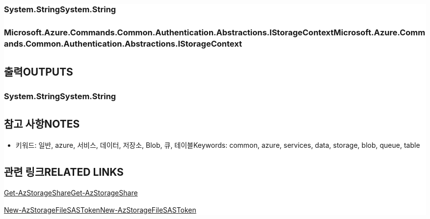 ### <span data-ttu-id="708b0-149">System.String</span><span class="sxs-lookup"><span data-stu-id="708b0-149">System.String</span></span>

### <span data-ttu-id="708b0-150">Microsoft.Azure.Commands.Common.Authentication.Abstractions.IStorageContext</span><span class="sxs-lookup"><span data-stu-id="708b0-150">Microsoft.Azure.Commands.Common.Authentication.Abstractions.IStorageContext</span></span>

## <span data-ttu-id="708b0-151">출력</span><span class="sxs-lookup"><span data-stu-id="708b0-151">OUTPUTS</span></span>

### <span data-ttu-id="708b0-152">System.String</span><span class="sxs-lookup"><span data-stu-id="708b0-152">System.String</span></span>

## <span data-ttu-id="708b0-153">참고 사항</span><span class="sxs-lookup"><span data-stu-id="708b0-153">NOTES</span></span>
* <span data-ttu-id="708b0-154">키워드: 일반, azure, 서비스, 데이터, 저장소, Blob, 큐, 테이블</span><span class="sxs-lookup"><span data-stu-id="708b0-154">Keywords: common, azure, services, data, storage, blob, queue, table</span></span>

## <span data-ttu-id="708b0-155">관련 링크</span><span class="sxs-lookup"><span data-stu-id="708b0-155">RELATED LINKS</span></span>

[<span data-ttu-id="708b0-156">Get-AzStorageShare</span><span class="sxs-lookup"><span data-stu-id="708b0-156">Get-AzStorageShare</span></span>](./Get-AzStorageShare.md)

[<span data-ttu-id="708b0-157">New-AzStorageFileSASToken</span><span class="sxs-lookup"><span data-stu-id="708b0-157">New-AzStorageFileSASToken</span></span>](./New-AzStorageFileSASToken.md)

